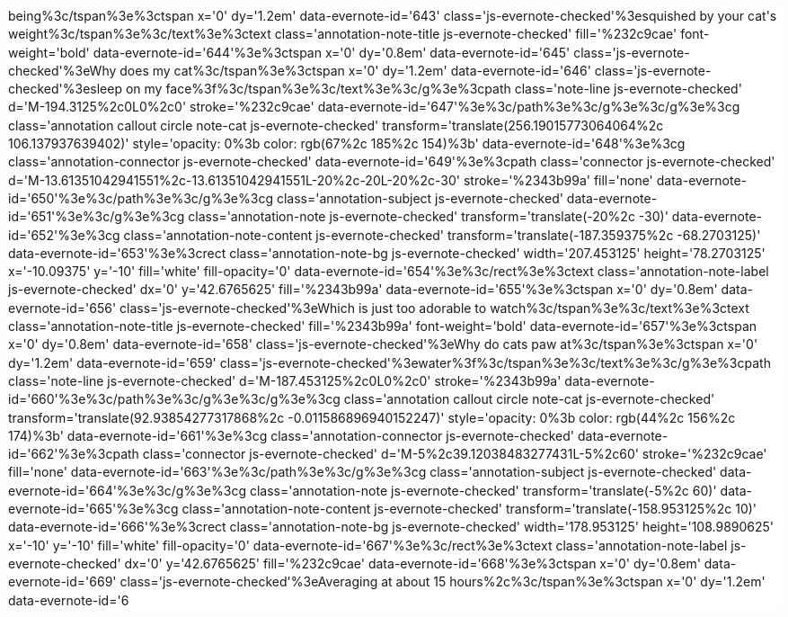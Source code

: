 being%3c/tspan%3e%3ctspan x='0' dy='1.2em' data-evernote-id='643' class='js-evernote-checked'%3esquished by your cat's weight%3c/tspan%3e%3c/text%3e%3ctext class='annotation-note-title js-evernote-checked' fill='%232c9cae' font-weight='bold' data-evernote-id='644'%3e%3ctspan x='0' dy='0.8em' data-evernote-id='645' class='js-evernote-checked'%3eWhy does my cat%3c/tspan%3e%3ctspan x='0' dy='1.2em' data-evernote-id='646' class='js-evernote-checked'%3esleep on my face%3f%3c/tspan%3e%3c/text%3e%3c/g%3e%3cpath class='note-line js-evernote-checked' d='M-194.3125%2c0L0%2c0' stroke='%232c9cae' data-evernote-id='647'%3e%3c/path%3e%3c/g%3e%3c/g%3e%3cg class='annotation callout circle note-cat js-evernote-checked' transform='translate(256.19015773064064%2c 106.137937639402)' style='opacity: 0%3b color: rgb(67%2c 185%2c 154)%3b' data-evernote-id='648'%3e%3cg class='annotation-connector js-evernote-checked' data-evernote-id='649'%3e%3cpath class='connector js-evernote-checked' d='M-13.61351042941551%2c-13.61351042941551L-20%2c-20L-20%2c-30' stroke='%2343b99a' fill='none' data-evernote-id='650'%3e%3c/path%3e%3c/g%3e%3cg class='annotation-subject js-evernote-checked' data-evernote-id='651'%3e%3c/g%3e%3cg class='annotation-note js-evernote-checked' transform='translate(-20%2c -30)' data-evernote-id='652'%3e%3cg class='annotation-note-content js-evernote-checked' transform='translate(-187.359375%2c -68.2703125)' data-evernote-id='653'%3e%3crect class='annotation-note-bg js-evernote-checked' width='207.453125' height='78.2703125' x='-10.09375' y='-10' fill='white' fill-opacity='0' data-evernote-id='654'%3e%3c/rect%3e%3ctext class='annotation-note-label js-evernote-checked' dx='0' y='42.6765625' fill='%2343b99a' data-evernote-id='655'%3e%3ctspan x='0' dy='0.8em' data-evernote-id='656' class='js-evernote-checked'%3eWhich is just too adorable to watch%3c/tspan%3e%3c/text%3e%3ctext class='annotation-note-title js-evernote-checked' fill='%2343b99a' font-weight='bold' data-evernote-id='657'%3e%3ctspan x='0' dy='0.8em' data-evernote-id='658' class='js-evernote-checked'%3eWhy do cats paw at%3c/tspan%3e%3ctspan x='0' dy='1.2em' data-evernote-id='659' class='js-evernote-checked'%3ewater%3f%3c/tspan%3e%3c/text%3e%3c/g%3e%3cpath class='note-line js-evernote-checked' d='M-187.453125%2c0L0%2c0' stroke='%2343b99a' data-evernote-id='660'%3e%3c/path%3e%3c/g%3e%3c/g%3e%3cg class='annotation callout circle note-cat js-evernote-checked' transform='translate(92.93854277317868%2c -0.011586896940152247)' style='opacity: 0%3b color: rgb(44%2c 156%2c 174)%3b' data-evernote-id='661'%3e%3cg class='annotation-connector js-evernote-checked' data-evernote-id='662'%3e%3cpath class='connector js-evernote-checked' d='M-5%2c39.12038483277431L-5%2c60' stroke='%232c9cae' fill='none' data-evernote-id='663'%3e%3c/path%3e%3c/g%3e%3cg class='annotation-subject js-evernote-checked' data-evernote-id='664'%3e%3c/g%3e%3cg class='annotation-note js-evernote-checked' transform='translate(-5%2c 60)' data-evernote-id='665'%3e%3cg class='annotation-note-content js-evernote-checked' transform='translate(-158.953125%2c 10)' data-evernote-id='666'%3e%3crect class='annotation-note-bg js-evernote-checked' width='178.953125' height='108.9890625' x='-10' y='-10' fill='white' fill-opacity='0' data-evernote-id='667'%3e%3c/rect%3e%3ctext class='annotation-note-label js-evernote-checked' dx='0' y='42.6765625' fill='%232c9cae' data-evernote-id='668'%3e%3ctspan x='0' dy='0.8em' data-evernote-id='669' class='js-evernote-checked'%3eAveraging at about 15 hours%2c%3c/tspan%3e%3ctspan x='0' dy='1.2em' data-evernote-id='6